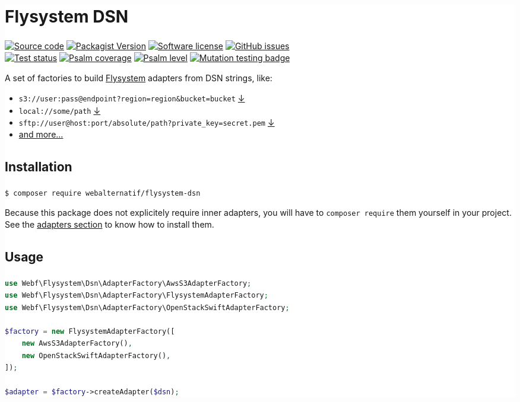 # Flysystem DSN

[![Source code](https://img.shields.io/badge/source-GitHub-blue)](https://github.com/webalternatif/flysystem-dsn)
[![Packagist Version](https://img.shields.io/packagist/v/webalternatif/flysystem-dsn)](https://packagist.org/packages/webalternatif/flysystem-dsn)
[![Software license](https://img.shields.io/github/license/webalternatif/flysystem-dsn)](https://github.com/webalternatif/flysystem-dsn/blob/main/LICENSE)
[![GitHub issues](https://img.shields.io/github/issues/webalternatif/flysystem-dsn)](https://github.com/webalternatif/flysystem-dsn/issues) \
[![Test status](https://img.shields.io/github/actions/workflow/status/webalternatif/flysystem-dsn/test.yml?branch=main&label=tests)](https://github.com/webalternatif/flysystem-dsn/actions/workflows/test.yml)
[![Psalm coverage](https://shepherd.dev/github/webalternatif/flysystem-dsn/coverage.svg)](https://psalm.dev)
[![Psalm level](https://shepherd.dev/github/webalternatif/flysystem-dsn/level.svg)](https://psalm.dev)
[![Mutation testing badge](https://img.shields.io/endpoint?style=flat&url=https%3A%2F%2Fbadge-api.stryker-mutator.io%2Fgithub.com%2Fwebalternatif%2Fflysystem-dsn%2Fmain)](https://dashboard.stryker-mutator.io/reports/github.com/webalternatif/flysystem-dsn/main)

A set of factories to build [Flysystem][1] adapters from DSN strings, like:
* `s3://user:pass@endpoint?region=region&bucket=bucket` [↓](#aws-s3)
* `local://some/path` [↓](#local)
* `sftp://user@host:port/absolute/path?private_key=secret.pem` [↓](#sftp)
* [and more...](#adapters)

## Installation

```bash
$ composer require webalternatif/flysystem-dsn
```

Because this package does not explicitely require inner adapters, you will have
to `composer require` them yourself in your project.\
See the [adapters section](#adapters) to know how to install them.

## Usage

```php
use Webf\Flysystem\Dsn\AdapterFactory\AwsS3AdapterFactory;
use Webf\Flysystem\Dsn\AdapterFactory\FlysystemAdapterFactory;
use Webf\Flysystem\Dsn\AdapterFactory\OpenStackSwiftAdapterFactory;

$factory = new FlysystemAdapterFactory([
    new AwsS3AdapterFactory(),
    new OpenStackSwiftAdapterFactory(),
]);

$adapter = $factory->createAdapter($dsn);
```


[1]: https://flysystem.thephpleague.com
[2]: https://psalm.dev
[3]: https://phpunit.de
[4]: https://infection.github.io
[5]: https://cs.symfony.com/
[10]: https://github.com/thephpleague/flysystem-aws-s3-v3
[100]: https://packagist.org/packages/league/flysystem-aws-s3-v3
[11]: https://github.com/webalternatif/flysystem-failover-bundle
[110]: https://packagist.org/packages/webalternatif/flysystem-failover-bundle
[111]: https://github.com/webalternatif/flysystem-failover-bundle#configuration
[12]: https://github.com/thephpleague/flysystem-ftp
[120]: https://packagist.org/packages/league/flysystem-ftp
[121]: https://www.php.net/manual/en/function.ftp-ssl-connect.php
[122]: https://www.php.net/manual/en/function.ftp-connect.php
[123]: https://www.php.net/manual/en/function.ftp-fget.php
[124]: https://www.php.net/manual/en/function.ftp-fput.php
[125]: https://www.php.net/manual/en/function.ftp-set-option.php
[13]: https://github.com/thephpleague/flysystem-memory
[130]: https://packagist.org/packages/league/flysystem-memory
[14]: https://github.com/thephpleague/flysystem
[15]: https://github.com/webalternatif/flysystem-openstack-swift
[150]: https://packagist.org/packages/webalternatif/flysystem-openstack-swift
[151]: https://github.com/webalternatif/flysystem-openstack-swift#generating-temporary-urls
[16]: https://github.com/thephpleague/flysystem-path-prefixing
[160]: https://packagist.org/packages/league/flysystem-path-prefixing
[17]: https://github.com/thephpleague/flysystem-read-only
[170]: https://packagist.org/packages/league/flysystem-read-only
[18]: https://github.com/thephpleague/flysystem-sftp-v3
[180]: https://packagist.org/packages/league/flysystem-sftp-v3